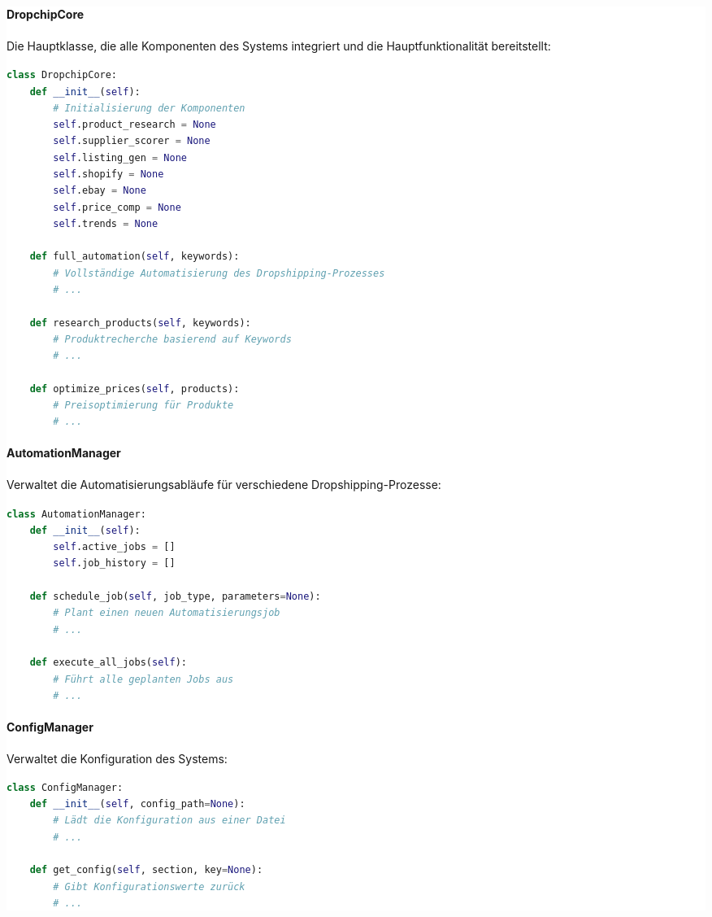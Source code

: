 #### DropchipCore

Die Hauptklasse, die alle Komponenten des Systems integriert und die Hauptfunktionalität bereitstellt:

```python
class DropchipCore:
    def __init__(self):
        # Initialisierung der Komponenten
        self.product_research = None
        self.supplier_scorer = None
        self.listing_gen = None
        self.shopify = None
        self.ebay = None
        self.price_comp = None
        self.trends = None
    
    def full_automation(self, keywords):
        # Vollständige Automatisierung des Dropshipping-Prozesses
        # ...
    
    def research_products(self, keywords):
        # Produktrecherche basierend auf Keywords
        # ...
    
    def optimize_prices(self, products):
        # Preisoptimierung für Produkte
        # ...
```

#### AutomationManager

Verwaltet die Automatisierungsabläufe für verschiedene Dropshipping-Prozesse:

```python
class AutomationManager:
    def __init__(self):
        self.active_jobs = []
        self.job_history = []
    
    def schedule_job(self, job_type, parameters=None):
        # Plant einen neuen Automatisierungsjob
        # ...
    
    def execute_all_jobs(self):
        # Führt alle geplanten Jobs aus
        # ...
```

#### ConfigManager

Verwaltet die Konfiguration des Systems:

```python
class ConfigManager:
    def __init__(self, config_path=None):
        # Lädt die Konfiguration aus einer Datei
        # ...
    
    def get_config(self, section, key=None):
        # Gibt Konfigurationswerte zurück
        # ...
```
